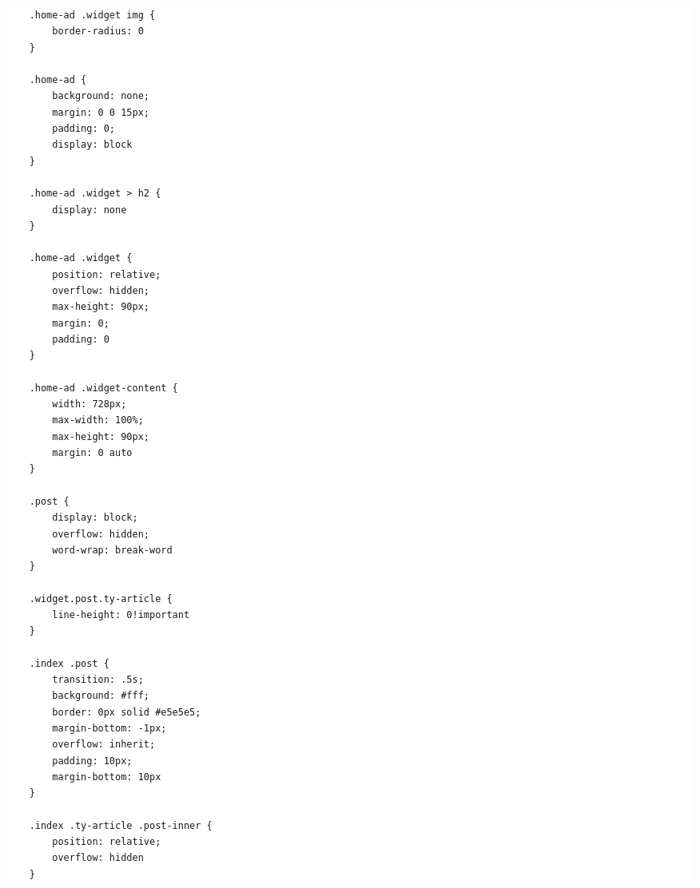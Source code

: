         .home-ad .widget img {
            border-radius: 0
        }
        
        .home-ad {
            background: none;
            margin: 0 0 15px;
            padding: 0;
            display: block
        }
        
        .home-ad .widget > h2 {
            display: none
        }
        
        .home-ad .widget {
            position: relative;
            overflow: hidden;
            max-height: 90px;
            margin: 0;
            padding: 0
        }
        
        .home-ad .widget-content {
            width: 728px;
            max-width: 100%;
            max-height: 90px;
            margin: 0 auto
        }
        
        .post {
            display: block;
            overflow: hidden;
            word-wrap: break-word
        }
        
        .widget.post.ty-article {
            line-height: 0!important
        }
        
        .index .post {
            transition: .5s;
            background: #fff;
            border: 0px solid #e5e5e5;
            margin-bottom: -1px;
            overflow: inherit;
            padding: 10px;
            margin-bottom: 10px
        }
        
        .index .ty-article .post-inner {
            position: relative;
            overflow: hidden
        }
        